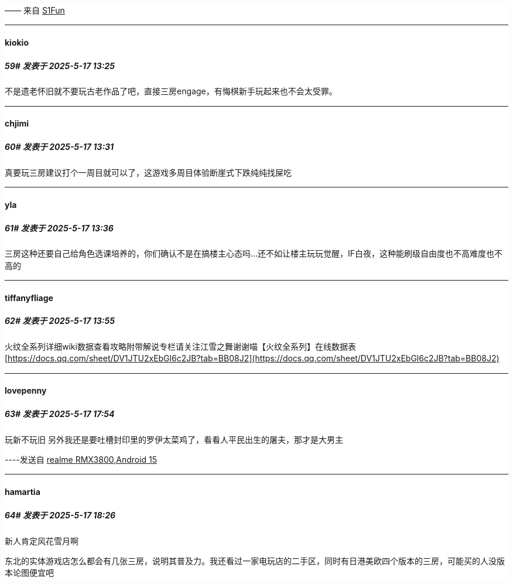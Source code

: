 —— 来自 [S1Fun](https://s1fun.koalcat.com)


*****

####  kiokio  
##### 59#       发表于 2025-5-17 13:25

不是遗老怀旧就不要玩古老作品了吧，直接三房engage，有悔棋新手玩起来也不会太受罪。


*****

####  chjimi  
##### 60#       发表于 2025-5-17 13:31

真要玩三房建议打个一周目就可以了，这游戏多周目体验断崖式下跌纯纯找屎吃


*****

####  yla  
##### 61#       发表于 2025-5-17 13:36

三房这种还要自己给角色选课培养的，你们确认不是在搞楼主心态吗...还不如让楼主玩玩觉醒，IF白夜，这种能刷级自由度也不高难度也不高的


*****

####  tiffanyfliage  
##### 62#       发表于 2025-5-17 13:55

火纹全系列详细wiki数据查看攻略附带解说专栏请关注江雪之舞谢谢喵【火纹全系列】在线数据表
[https://docs.qq.com/sheet/DV1JTU2xEbGl6c2JB?tab=BB08J2](https://docs.qq.com/sheet/DV1JTU2xEbGl6c2JB?tab=BB08J2)


*****

####  lovepenny  
##### 63#       发表于 2025-5-17 17:54

玩新不玩旧
另外我还是要吐槽封印里的罗伊太菜鸡了，看看人平民出生的屠夫，那才是大男主

----发送自 [realme RMX3800,Android 15](http://stage1.5j4m.com/?1.46)


*****

####  hamartia  
##### 64#       发表于 2025-5-17 18:26

新人肯定风花雪月啊

东北的实体游戏店怎么都会有几张三房，说明其普及力。我还看过一家电玩店的二手区，同时有日港美欧四个版本的三房，可能买的人没版本论图便宜吧

